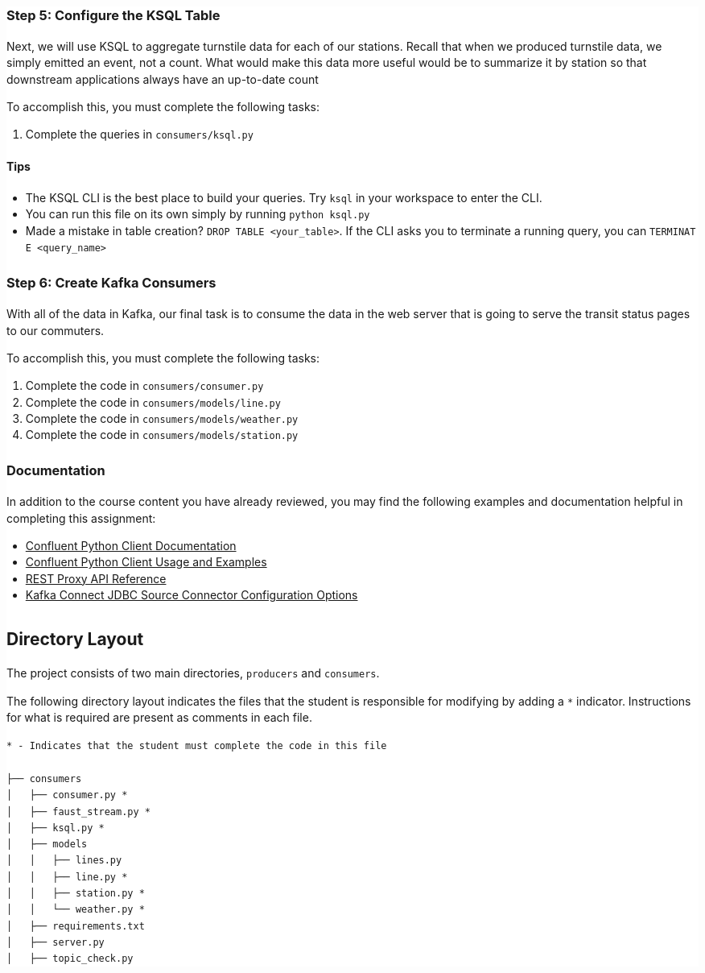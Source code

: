 ### Step 5: Configure the KSQL Table

Next, we will use KSQL to aggregate turnstile data for each of our stations. Recall that when we produced turnstile data, we simply emitted an event, not a count. What would make this data more useful would be to summarize it by station so that downstream applications always have an up-to-date count

To accomplish this, you must complete the following tasks:

1. Complete the queries in `consumers/ksql.py`

#### Tips

-   The KSQL CLI is the best place to build your queries. Try `ksql` in your workspace to enter the CLI.
-   You can run this file on its own simply by running `python ksql.py`
-   Made a mistake in table creation? `DROP TABLE <your_table>`. If the CLI asks you to terminate a running query, you can `TERMINATE <query_name>`

### Step 6: Create Kafka Consumers

With all of the data in Kafka, our final task is to consume the data in the web server that is going to serve the transit status pages to our commuters.

To accomplish this, you must complete the following tasks:

1. Complete the code in `consumers/consumer.py`
1. Complete the code in `consumers/models/line.py`
1. Complete the code in `consumers/models/weather.py`
1. Complete the code in `consumers/models/station.py`

### Documentation

In addition to the course content you have already reviewed, you may find the following examples and documentation helpful in completing this assignment:

-   [Confluent Python Client Documentation](https://docs.confluent.io/current/clients/confluent-kafka-python/#)
-   [Confluent Python Client Usage and Examples](https://github.com/confluentinc/confluent-kafka-python#usage)
-   [REST Proxy API Reference](<https://docs.confluent.io/current/kafka-rest/api.html#post--topics-(string-topic_name)>)
-   [Kafka Connect JDBC Source Connector Configuration Options](https://docs.confluent.io/current/connect/kafka-connect-jdbc/source-connector/source_config_options.html)

## Directory Layout

The project consists of two main directories, `producers` and `consumers`.

The following directory layout indicates the files that the student is responsible for modifying by adding a `*` indicator. Instructions for what is required are present as comments in each file.

```
* - Indicates that the student must complete the code in this file

├── consumers
│   ├── consumer.py *
│   ├── faust_stream.py *
│   ├── ksql.py *
│   ├── models
│   │   ├── lines.py
│   │   ├── line.py *
│   │   ├── station.py *
│   │   └── weather.py *
│   ├── requirements.txt
│   ├── server.py
│   ├── topic_check.py
```